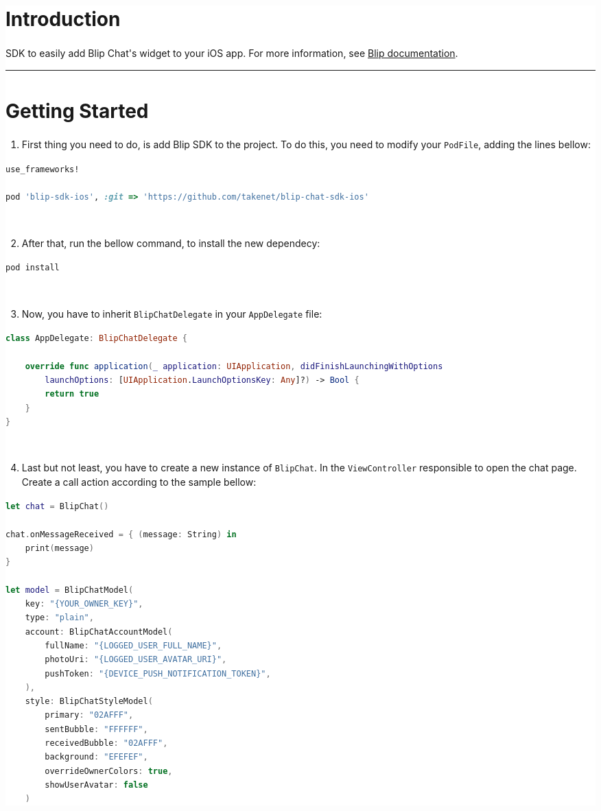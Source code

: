 # Introduction

SDK to easily add Blip Chat's widget to your iOS app. For more information, see [Blip documentation][1].

---

# Getting Started

1.  First thing you need to do, is add Blip SDK to the project. To do this, you need to modify your `PodFile`, adding the lines bellow:

```Ruby
use_frameworks!

pod 'blip-sdk-ios', :git => 'https://github.com/takenet/blip-chat-sdk-ios'
```

<br>

2.  After that, run the bellow command, to install the new dependecy:

```shell
pod install
```

<br>

3.  Now, you have to inherit `BlipChatDelegate` in your `AppDelegate` file:

```swift
class AppDelegate: BlipChatDelegate {

    override func application(_ application: UIApplication, didFinishLaunchingWithOptions
        launchOptions: [UIApplication.LaunchOptionsKey: Any]?) -> Bool {
        return true
    }
}
```

<br>

4.  Last but not least, you have to create a new instance of `BlipChat`. In the `ViewController` responsible to open the chat page. Create a call action according to the sample bellow:

```swift
let chat = BlipChat()

chat.onMessageReceived = { (message: String) in
    print(message)
}

let model = BlipChatModel(
    key: "{YOUR_OWNER_KEY}",
    type: "plain",
    account: BlipChatAccountModel(
        fullName: "{LOGGED_USER_FULL_NAME}",
        photoUri: "{LOGGED_USER_AVATAR_URI}",
        pushToken: "{DEVICE_PUSH_NOTIFICATION_TOKEN}",
    ),
    style: BlipChatStyleModel(
        primary: "02AFFF",
        sentBubble: "FFFFFF",
        receivedBubble: "02AFFF",
        background: "EFEFEF",
        overrideOwnerColors: true,
        showUserAvatar: false
    )
```

[1]: https://docs.blip.ai/